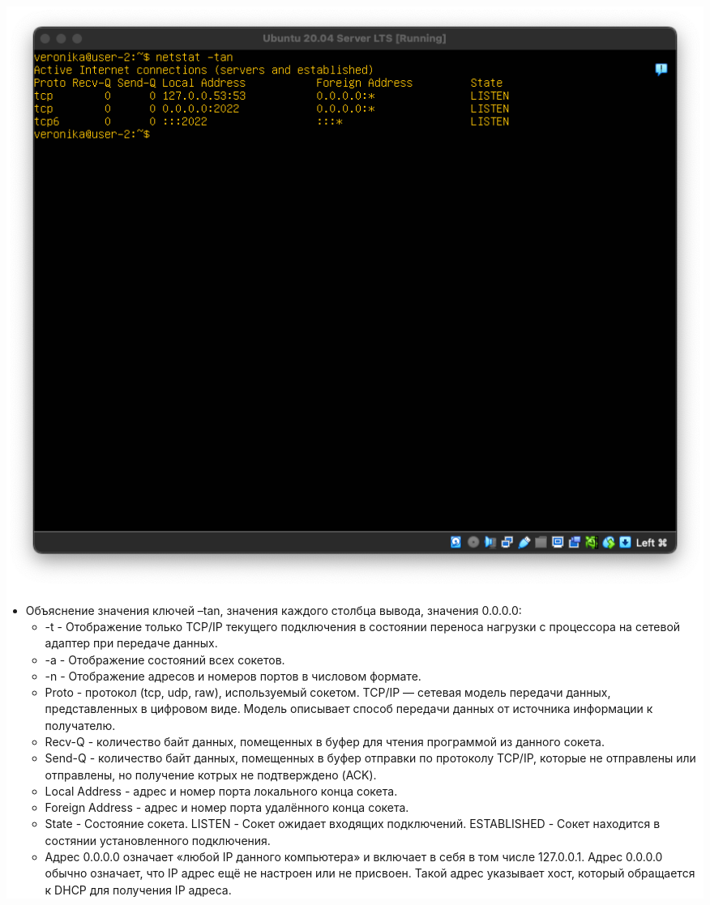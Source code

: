   ![screenshot](img/part08/06.png "роверка команды netstat")
  - Объяснение значения ключей –tan, значения каждого столбца вывода, значения 0.0.0.0:
    * -t - Отображение только TCP/IP текущего подключения в состоянии переноса нагрузки с процессора на сетевой адаптер при передаче данных.
    * -a - Отображение состояний всех сокетов.
    * -n - Отображение адресов и номеров портов в числовом формате.
    * Proto - протокол (tcp, udp, raw), используемый сокетом. TCP/IP — сетевая модель передачи данных, представленных в цифровом виде. Модель описывает способ передачи данных от источника информации к получателю.
    * Recv-Q - количество байт данных, помещенных в буфер для чтения программой из данного сокета.
    * Send-Q - количество байт данных, помещенных в буфер отправки по протоколу TCP/IP, которые не отправлены или отправлены, но получение котрых не подтверждено (ACK).
    * Local Address - адрес и номер порта локального конца сокета.
    * Foreign Address - адрес и номер порта удалённого конца сокета.
    * State - Состояние сокета. LISTEN - Сокет ожидает входящих подключений. ESTABLISHED - Сокет находится в состянии установленного подключения.
    * Адрес 0.0.0.0 означает «любой IP данного компьютера» и включает в себя в том числе 127.0.0.1. Адрес 0.0.0.0 обычно означает, что IP адрес ещё не настроен или не присвоен. Такой адрес указывает хост, который обращается к DHCP для получения IP адреса.
